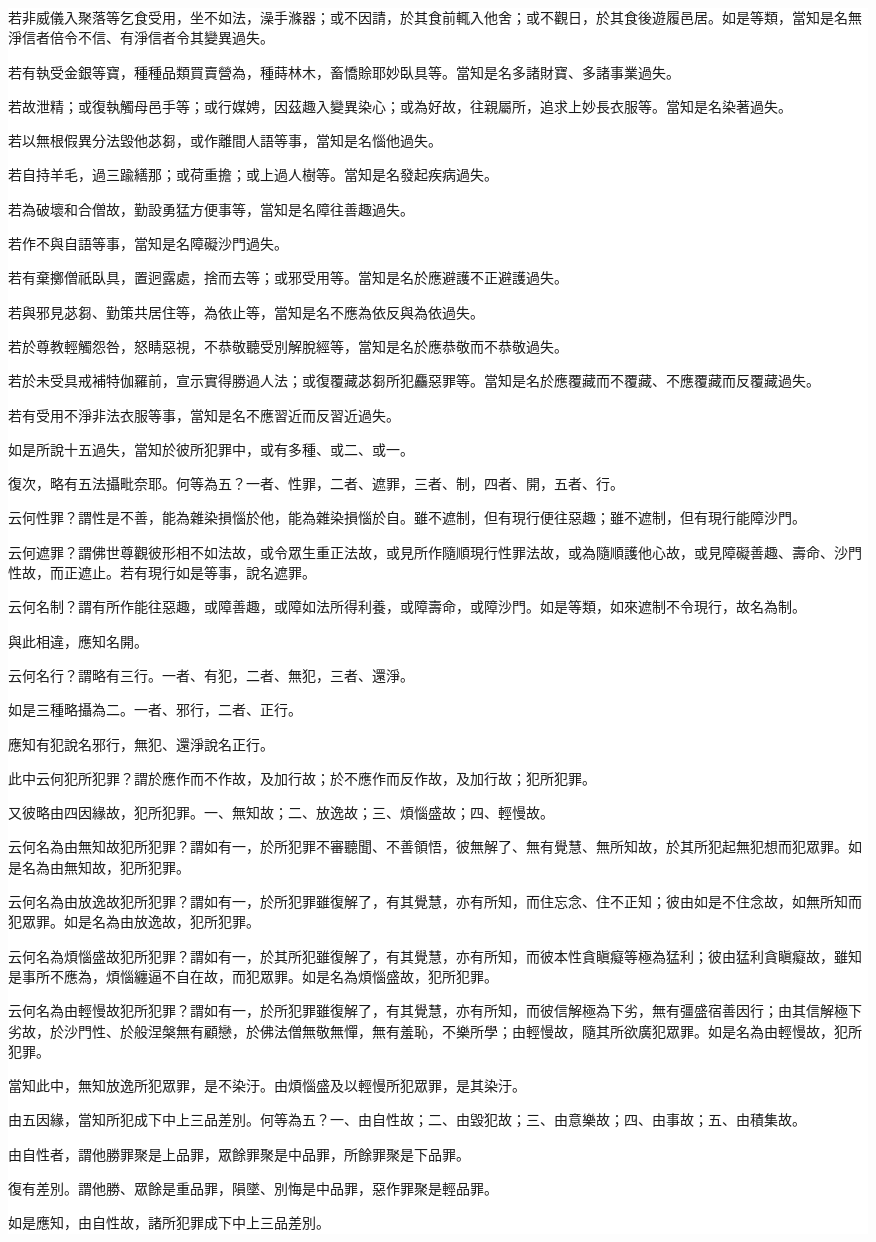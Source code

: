 若非威儀入聚落等乞食受用，坐不如法，澡手滌器；或不因請，於其食前輒入他舍；或不觀日，於其食後遊履邑居。如是等類，當知是名無淨信者倍令不信、有淨信者令其變異過失。

若有執受金銀等寶，種種品類買賣營為，種蒔林木，畜憍賒耶妙臥具等。當知是名多諸財寶、多諸事業過失。

若故泄精；或復執觸母邑手等；或行媒娉，因茲趣入變異染心；或為好故，往親屬所，追求上妙長衣服等。當知是名染著過失。

若以無根假異分法毀他苾芻，或作離間人語等事，當知是名惱他過失。

若自持羊毛，過三踰繕那；或荷重擔；或上過人樹等。當知是名發起疾病過失。

若為破壞和合僧故，勤設勇猛方便事等，當知是名障往善趣過失。

若作不與自語等事，當知是名障礙沙門過失。

若有棄擲僧祇臥具，置迥露處，捨而去等；或邪受用等。當知是名於應避護不正避護過失。

若與邪見苾芻、勤策共居住等，為依止等，當知是名不應為依反與為依過失。

若於尊教輕觸怨咎，怒睛惡視，不恭敬聽受別解脫經等，當知是名於應恭敬而不恭敬過失。

若於未受具戒補特伽羅前，宣示實得勝過人法；或復覆藏苾芻所犯麤惡罪等。當知是名於應覆藏而不覆藏、不應覆藏而反覆藏過失。

若有受用不淨非法衣服等事，當知是名不應習近而反習近過失。

如是所說十五過失，當知於彼所犯罪中，或有多種、或二、或一。

復次，略有五法攝毗奈耶。何等為五？一者、性罪，二者、遮罪，三者、制，四者、開，五者、行。

云何性罪？謂性是不善，能為雜染損惱於他，能為雜染損惱於自。雖不遮制，但有現行便往惡趣；雖不遮制，但有現行能障沙門。

云何遮罪？謂佛世尊觀彼形相不如法故，或令眾生重正法故，或見所作隨順現行性罪法故，或為隨順護他心故，或見障礙善趣、壽命、沙門性故，而正遮止。若有現行如是等事，說名遮罪。

云何名制？謂有所作能往惡趣，或障善趣，或障如法所得利養，或障壽命，或障沙門。如是等類，如來遮制不令現行，故名為制。

與此相違，應知名開。

云何名行？謂略有三行。一者、有犯，二者、無犯，三者、還淨。

如是三種略攝為二。一者、邪行，二者、正行。

應知有犯說名邪行，無犯、還淨說名正行。

此中云何犯所犯罪？謂於應作而不作故，及加行故；於不應作而反作故，及加行故；犯所犯罪。

又彼略由四因緣故，犯所犯罪。一、無知故；二、放逸故；三、煩惱盛故；四、輕慢故。

云何名為由無知故犯所犯罪？謂如有一，於所犯罪不審聽聞、不善領悟，彼無解了、無有覺慧、無所知故，於其所犯起無犯想而犯眾罪。如是名為由無知故，犯所犯罪。

云何名為由放逸故犯所犯罪？謂如有一，於所犯罪雖復解了，有其覺慧，亦有所知，而住忘念、住不正知；彼由如是不住念故，如無所知而犯眾罪。如是名為由放逸故，犯所犯罪。

云何名為煩惱盛故犯所犯罪？謂如有一，於其所犯雖復解了，有其覺慧，亦有所知，而彼本性貪瞋癡等極為猛利；彼由猛利貪瞋癡故，雖知是事所不應為，煩惱纏逼不自在故，而犯眾罪。如是名為煩惱盛故，犯所犯罪。

云何名為由輕慢故犯所犯罪？謂如有一，於所犯罪雖復解了，有其覺慧，亦有所知，而彼信解極為下劣，無有彊盛宿善因行；由其信解極下劣故，於沙門性、於般涅槃無有顧戀，於佛法僧無敬無憚，無有羞恥，不樂所學；由輕慢故，隨其所欲廣犯眾罪。如是名為由輕慢故，犯所犯罪。

當知此中，無知放逸所犯眾罪，是不染汙。由煩惱盛及以輕慢所犯眾罪，是其染汙。

由五因緣，當知所犯成下中上三品差別。何等為五？一、由自性故；二、由毀犯故；三、由意樂故；四、由事故；五、由積集故。

由自性者，謂他勝罪聚是上品罪，眾餘罪聚是中品罪，所餘罪聚是下品罪。

復有差別。謂他勝、眾餘是重品罪，隕墜、別悔是中品罪，惡作罪聚是輕品罪。

如是應知，由自性故，諸所犯罪成下中上三品差別。
